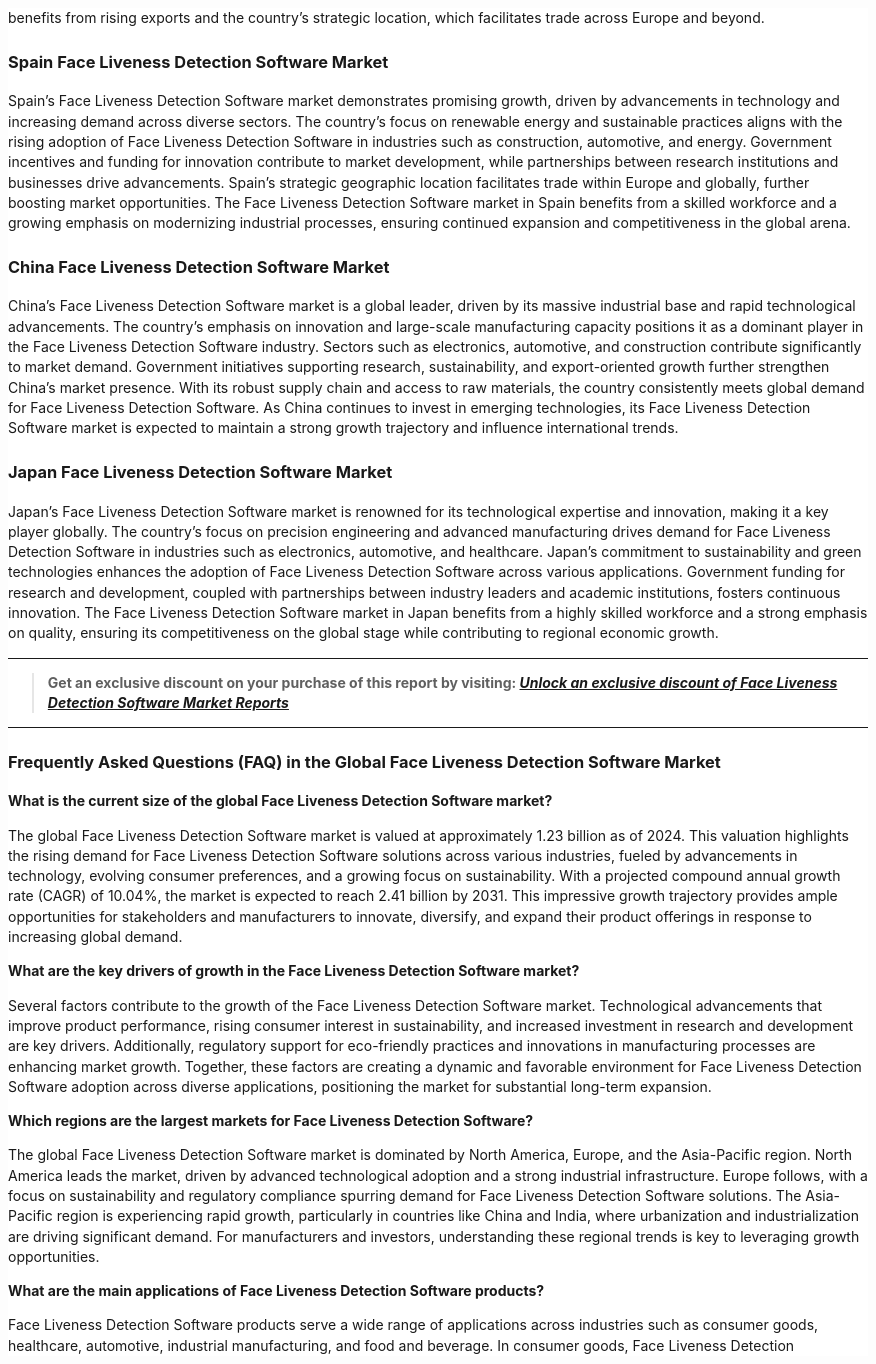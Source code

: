benefits from rising exports and the country&rsquo;s strategic location, which facilitates trade across Europe and beyond.</p><h3>Spain Face Liveness Detection Software Market</h3><p>Spain&rsquo;s Face Liveness Detection Software market demonstrates promising growth, driven by advancements in technology and increasing demand across diverse sectors. The country&rsquo;s focus on renewable energy and sustainable practices aligns with the rising adoption of Face Liveness Detection Software in industries such as construction, automotive, and energy. Government incentives and funding for innovation contribute to market development, while partnerships between research institutions and businesses drive advancements. Spain&rsquo;s strategic geographic location facilitates trade within Europe and globally, further boosting market opportunities. The Face Liveness Detection Software market in Spain benefits from a skilled workforce and a growing emphasis on modernizing industrial processes, ensuring continued expansion and competitiveness in the global arena.</p><h3>China Face Liveness Detection Software Market</h3><p>China&rsquo;s Face Liveness Detection Software market is a global leader, driven by its massive industrial base and rapid technological advancements. The country&rsquo;s emphasis on innovation and large-scale manufacturing capacity positions it as a dominant player in the Face Liveness Detection Software industry. Sectors such as electronics, automotive, and construction contribute significantly to market demand. Government initiatives supporting research, sustainability, and export-oriented growth further strengthen China&rsquo;s market presence. With its robust supply chain and access to raw materials, the country consistently meets global demand for Face Liveness Detection Software. As China continues to invest in emerging technologies, its Face Liveness Detection Software market is expected to maintain a strong growth trajectory and influence international trends.</p><h3>Japan Face Liveness Detection Software Market</h3><p>Japan&rsquo;s Face Liveness Detection Software market is renowned for its technological expertise and innovation, making it a key player globally. The country&rsquo;s focus on precision engineering and advanced manufacturing drives demand for Face Liveness Detection Software in industries such as electronics, automotive, and healthcare. Japan&rsquo;s commitment to sustainability and green technologies enhances the adoption of Face Liveness Detection Software across various applications. Government funding for research and development, coupled with partnerships between industry leaders and academic institutions, fosters continuous innovation. The Face Liveness Detection Software market in Japan benefits from a highly skilled workforce and a strong emphasis on quality, ensuring its competitiveness on the global stage while contributing to regional economic growth.</p><hr /><blockquote><p><strong>Get an exclusive discount on your purchase of this report by visiting: <em><a href="://marketresearchpulse.com/ask-for-discount/43927?utm_source=Github&amp;utm_medium=027">Unlock an exclusive discount of Face Liveness Detection Software Market Reports</a></em>&nbsp;</strong></p></blockquote><hr /><h3>Frequently Asked Questions (FAQ) in the Global Face Liveness Detection Software Market</h3><p><strong>What is the current size of the global Face Liveness Detection Software market?</strong></p><p>The global Face Liveness Detection Software market is valued at approximately 1.23 billion as of 2024. This valuation highlights the rising demand for Face Liveness Detection Software solutions across various industries, fueled by advancements in technology, evolving consumer preferences, and a growing focus on sustainability. With a projected compound annual growth rate (CAGR) of 10.04%, the market is expected to reach 2.41 billion by 2031. This impressive growth trajectory provides ample opportunities for stakeholders and manufacturers to innovate, diversify, and expand their product offerings in response to increasing global demand.</p><p><strong>What are the key drivers of growth in the Face Liveness Detection Software market?</strong></p><p>Several factors contribute to the growth of the Face Liveness Detection Software market. Technological advancements that improve product performance, rising consumer interest in sustainability, and increased investment in research and development are key drivers. Additionally, regulatory support for eco-friendly practices and innovations in manufacturing processes are enhancing market growth. Together, these factors are creating a dynamic and favorable environment for Face Liveness Detection Software adoption across diverse applications, positioning the market for substantial long-term expansion.</p><p><strong>Which regions are the largest markets for Face Liveness Detection Software?</strong></p><p>The global Face Liveness Detection Software market is dominated by North America, Europe, and the Asia-Pacific region. North America leads the market, driven by advanced technological adoption and a strong industrial infrastructure. Europe follows, with a focus on sustainability and regulatory compliance spurring demand for Face Liveness Detection Software solutions. The Asia-Pacific region is experiencing rapid growth, particularly in countries like China and India, where urbanization and industrialization are driving significant demand. For manufacturers and investors, understanding these regional trends is key to leveraging growth opportunities.</p><p><strong>What are the main applications of Face Liveness Detection Software products?</strong></p><p>Face Liveness Detection Software products serve a wide range of applications across industries such as consumer goods, healthcare, automotive, industrial manufacturing, and food and beverage. In consumer goods, Face Liveness Detection